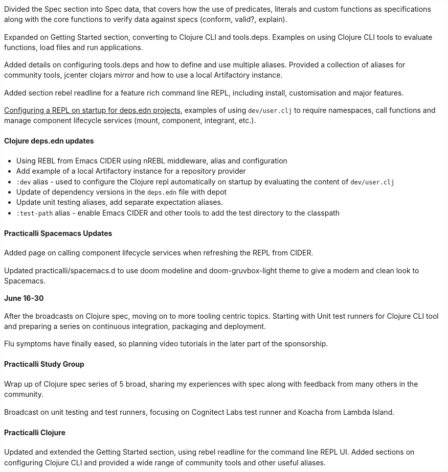 Divided the Spec section into Spec data, that covers how the use of predicates, literals and custom functions as specifications along with the core functions to verify data against specs (conform, valid?, explain).

Expanded on Getting Started section, converting to Clojure CLI and tools.deps. Examples on using Clojure CLI tools to evaluate functions, load files and run applications.

Added details on configuring tools.deps and how to define and use multiple aliases.  Provided a collection of aliases for community tools, jcenter clojars mirror and how to use a local Artifactory instance.

Added section rebel readline for a feature rich command line REPL, including install, customisation and major features.

[Configuring a REPL on startup for deps.edn projects](https://practicalli.github.io/clojure/repl-driven-development/configure-repl-startup.html), examples of using `dev/user.clj` to require namespaces, call functions and manage component lifecycle services (mount, component, integrant, etc.).


#### Clojure deps.edn updates
- Using REBL from Emacs CIDER using nREBL middleware, alias and configuration
- Add example of a local Artifactory instance for a repository provider
- `:dev` alias - used to configure the Clojure repl automatically on startup by evaluating the content of `dev/user.clj`
- Update of dependency versions in the `deps.edn` file with depot
- Update unit testing aliases, add separate expectation aliases.
- `:test-path` alias - enable Emacs CIDER and other tools to add the test directory to the classpath


#### Practicalli Spacemacs Updates
Added page on calling component lifecycle services when refreshing the REPL from CIDER.

Updated practicalli/spacemacs.d to use doom modeline and doom-gruvbox-light theme to give a modern and clean look to Spacemacs.


**June 16-30**

After the broadcasts on Clojure spec, moving on to more tooling centric topics.  Starting with Unit test runners for Clojure CLI tool and preparing a series on continuous integration, packaging and deployment.

Flu symptoms have finally eased, so planning video tutorials in the later part of the sponsorship.

#### Practicalli Study Group
Wrap up of Clojure spec series of 5 broad, sharing my experiences with spec along with feedback from many others in the community.

Broadcast on unit testing and test runners, focusing on Cognitect Labs test runner and Koacha from Lambda Island.


#### Practicalli Clojure
Updated and extended the Getting Started section, using rebel readline for the command line REPL UI.  Added sections on configuring Clojure CLI and provided a wide range of community tools and other useful aliases.
